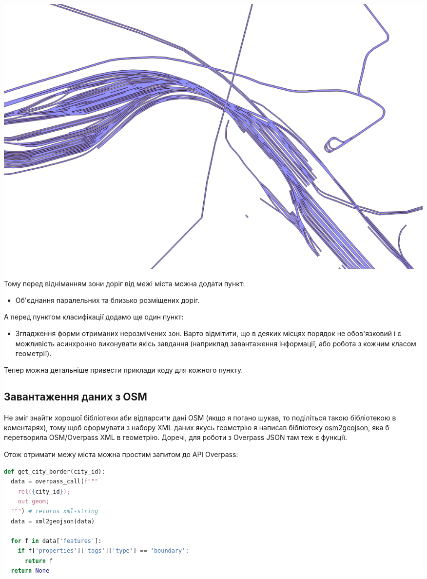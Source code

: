 ![Залізнична розв'язка у місті Київ](/assets/img/not-merged.png)

Тому перед відніманням зони доріг від межі міста можна додати пункт:

- Об'єднання паралельних та близько розміщених доріг.

А перед пунктом класифікації додамо ще один пункт:

- Згладження форми отриманих нерозмічених зон.
  Варто відмітити, що в деяких місцях порядок не обов'язковий і є можливість асинхронно виконувати якісь завдання (наприклад завантаження інформації, або робота з кожним класом геометрії).

Тепер можна детальніше привести приклади коду для кожного пункту.

## Завантаження даних з OSM

Не зміг знайти хорошої бібліотеки аби відпарсити дані OSM (якщо я погано шукав, то поділіться такою бібліотекою в коментарях), тому щоб сформувати з набору XML даних якусь геометрію я написав бібліотеку [osm2geojson](https://github.com/aspectumapp/osm2geojson), яка б перетворила OSM/Overpass XML в геометрію. Доречі, для роботи з Overpass JSON там теж є функції.

Отож отримати межу міста можна простим запитом до API Overpass:

```python
def get_city_border(city_id):
  data = overpass_call(f"""
    rel({city_id});
    out geom;
  """) # returns xml-string
  data = xml2geojson(data)

  for f in data['features']:
    if f['properties']['tags']['type'] == 'boundary':
      return f
  return None
```
